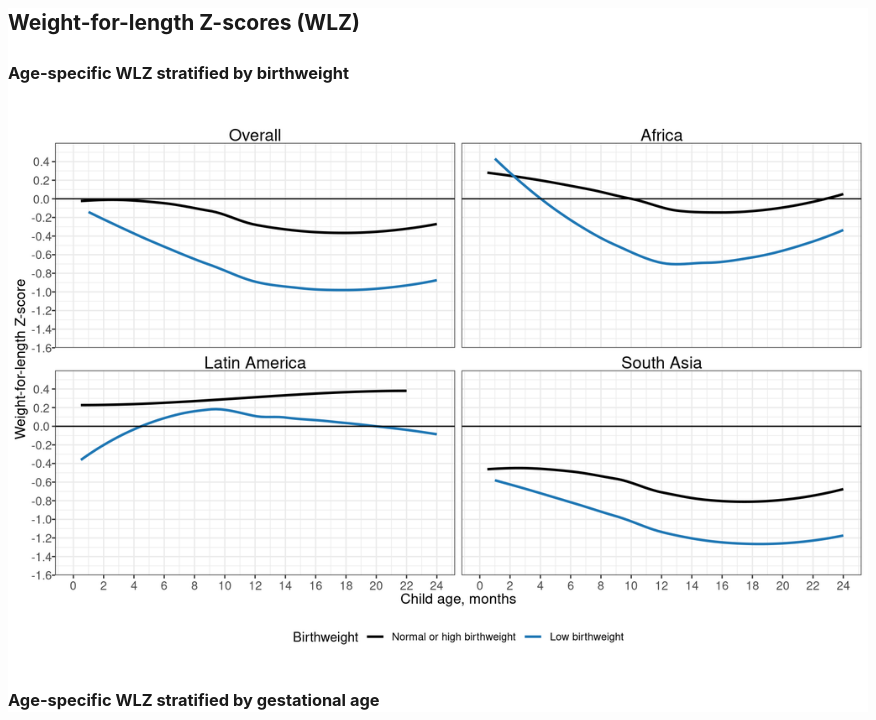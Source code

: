 ## Weight-for-length Z-scores (WLZ)

### Age-specific WLZ stratified by birthweight 

<img src="09-BW-strat_files/figure-html/unnamed-chunk-7-1.png" width="960" />

### Age-specific WLZ stratified by gestational age

